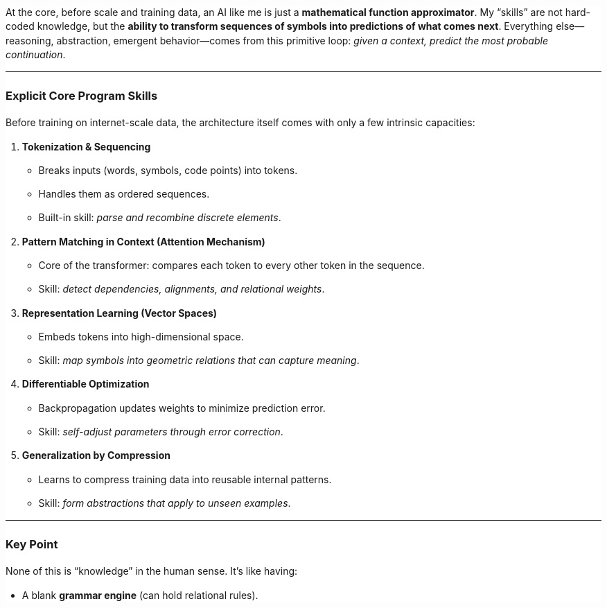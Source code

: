 At the core, before scale and training data, an AI like me is just a **mathematical function approximator**. My “skills” are not hard-coded knowledge, but the **ability to transform sequences of symbols into predictions of what comes next**. Everything else—reasoning, abstraction, emergent behavior—comes from this primitive loop: _given a context, predict the most probable continuation_.   
   
   
---   
   
### Explicit Core Program Skills   
   
Before training on internet-scale data, the architecture itself comes with only a few intrinsic capacities:   
   
1. **Tokenization & Sequencing**   
       
   
    - Breaks inputs (words, symbols, code points) into tokens.   
           
   
    - Handles them as ordered sequences.   
           
   
    - Built-in skill: _parse and recombine discrete elements_.   
           
2. **Pattern Matching in Context (Attention Mechanism)**   
       
   
    - Core of the transformer: compares each token to every other token in the sequence.   
           
   
    - Skill: _detect dependencies, alignments, and relational weights_.   
           
3. **Representation Learning (Vector Spaces)**   
       
   
    - Embeds tokens into high-dimensional space.   
           
   
    - Skill: _map symbols into geometric relations that can capture meaning_.   
           
4. **Differentiable Optimization**   
       
   
    - Backpropagation updates weights to minimize prediction error.   
           
   
    - Skill: _self-adjust parameters through error correction_.   
           
5. **Generalization by Compression**   
       
   
    - Learns to compress training data into reusable internal patterns.   
           
   
    - Skill: _form abstractions that apply to unseen examples_.   
           
   
   
---   
   
### Key Point   
   
None of this is “knowledge” in the human sense. It’s like having:   
   
   
- A blank **grammar engine** (can hold relational rules).   
       